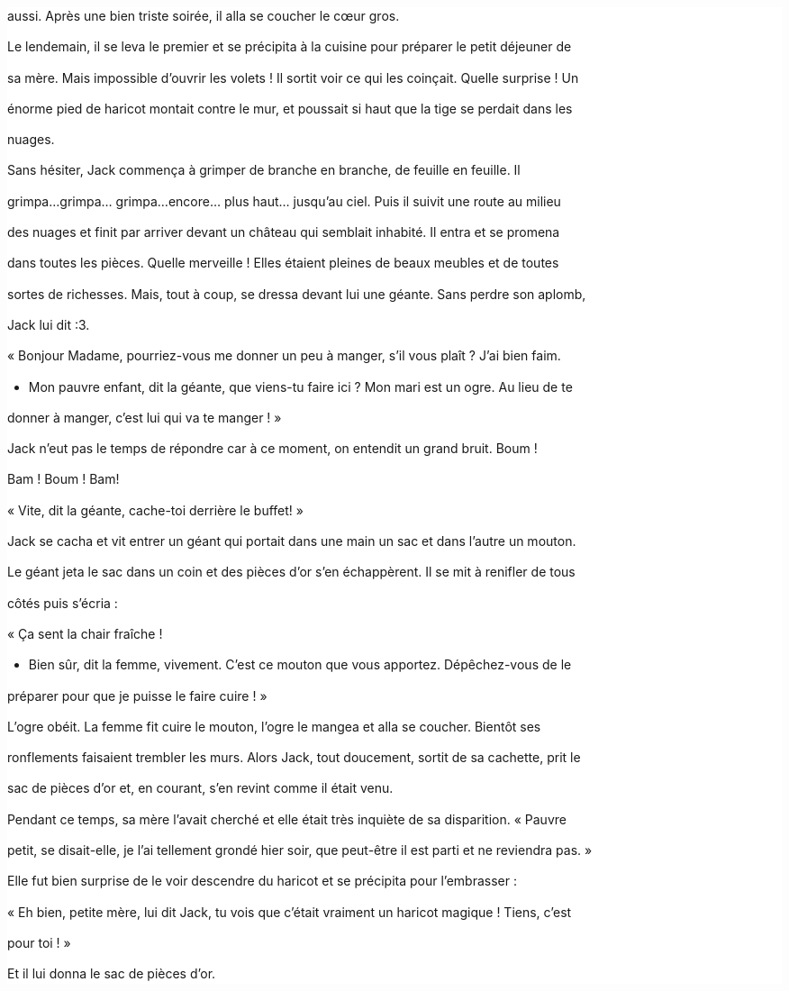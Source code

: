 aussi. Après une bien triste soirée, il alla se coucher le cœur gros.

Le lendemain, il se leva le premier et se précipita à la cuisine pour préparer le petit déjeuner de

sa mère. Mais impossible d’ouvrir les volets ! Il sortit voir ce qui les coinçait. Quelle surprise ! Un

énorme pied de haricot montait contre le mur, et poussait si haut que la tige se perdait dans les

nuages.

Sans hésiter, Jack commença à grimper de branche en branche, de feuille en feuille. Il

grimpa…grimpa… grimpa…encore… plus haut… jusqu’au ciel. Puis il suivit une route au milieu

des nuages et finit par arriver devant un château qui semblait inhabité. Il entra et se promena

dans toutes les pièces. Quelle merveille ! Elles étaient pleines de beaux meubles et de toutes

sortes de richesses. Mais, tout à coup, se dressa devant lui une géante. Sans perdre son aplomb,

Jack lui dit :3.

« Bonjour Madame, pourriez-vous me donner un peu à manger, s’il vous plaît ? J’ai bien faim.
* Mon pauvre enfant, dit la géante, que viens-tu faire ici ? Mon mari est un ogre. Au lieu de te

donner à manger, c’est lui qui va te manger ! »

Jack n’eut pas le temps de répondre car à ce moment, on entendit un grand bruit. Boum !

Bam ! Boum ! Bam!

« Vite, dit la géante, cache-toi derrière le buffet! »

Jack se cacha et vit entrer un géant qui portait dans une main un sac et dans l’autre un mouton.

Le géant jeta le sac dans un coin et des pièces d’or s’en échappèrent. Il se mit à renifler de tous

côtés puis s’écria :

« Ça sent la chair fraîche !
* Bien sûr, dit la femme, vivement. C’est ce mouton que vous apportez. Dépêchez-vous de le

préparer pour que je puisse le faire cuire ! »

L’ogre obéit. La femme fit cuire le mouton, l’ogre le mangea et alla se coucher. Bientôt ses

ronflements faisaient trembler les murs. Alors Jack, tout doucement, sortit de sa cachette, prit le

sac de pièces d’or et, en courant, s’en revint comme il était venu.

Pendant ce temps, sa mère l’avait cherché et elle était très inquiète de sa disparition. « Pauvre

petit, se disait-elle, je l’ai tellement grondé hier soir, que peut-être il est parti et ne reviendra pas. »

Elle fut bien surprise de le voir descendre du haricot et se précipita pour l’embrasser :

« Eh bien, petite mère, lui dit Jack, tu vois que c’était vraiment un haricot magique ! Tiens, c’est

pour toi ! »

Et il lui donna le sac de pièces d’or.
